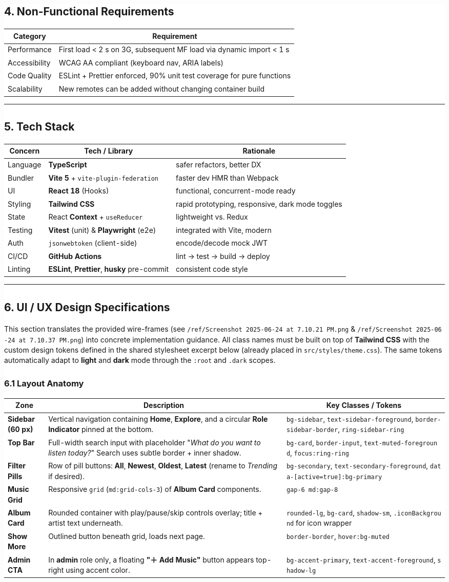 ## 4. Non-Functional Requirements
| Category | Requirement |
|----------|-------------|
| Performance | First load < 2 s on 3G, subsequent MF load via dynamic import < 1 s |
| Accessibility | WCAG AA compliant (keyboard nav, ARIA labels) |
| Code Quality | ESLint + Prettier enforced, 90% unit test coverage for pure functions |
| Scalability | New remotes can be added without changing container build |

---
## 5. Tech Stack
| Concern | Tech / Library | Rationale |
|---------|---------------|-----------|
| Language | **TypeScript** | safer refactors, better DX |
| Bundler  | **Vite 5** + `vite-plugin-federation` | faster dev HMR than Webpack |
| UI       | **React 18** (Hooks) | functional, concurrent-mode ready |
| Styling  | **Tailwind CSS** | rapid prototyping, responsive, dark mode toggles |
| State    | React **Context** + `useReducer` | lightweight vs. Redux |
| Testing  | **Vitest** (unit) & **Playwright** (e2e) | integrated with Vite, modern |
| Auth     | `jsonwebtoken` (client-side) | encode/decode mock JWT |
| CI/CD    | **GitHub Actions** | lint → test → build → deploy |
| Linting  | **ESLint**, **Prettier**, **husky** pre-commit | consistent code style |

---
## 6. UI / UX Design Specifications

This section translates the provided wire-frames (see `/ref/Screenshot 2025-06-24 at 7.10.21 PM.png` & `/ref/Screenshot 2025-06-24 at 7.10.37 PM.png`) into concrete implementation guidance.  All class names must be built on top of **Tailwind CSS** with the custom design tokens defined in the shared stylesheet excerpt below (already placed in `src/styles/theme.css`).  The same tokens automatically adapt to **light** and **dark** mode through the `:root` and `.dark` scopes.

### 6.1 Layout Anatomy

| Zone | Description | Key Classes / Tokens |
|------|-------------|-----------------------|
| **Sidebar (60 px)** | Vertical navigation containing **Home**, **Explore**, and a circular **Role Indicator** pinned at the bottom. | `bg-sidebar`, `text-sidebar-foreground`, `border-sidebar-border`, `ring-sidebar-ring` |
| **Top Bar** | Full-width search input with placeholder "*What do you want to listen today?*" Search uses subtle border + inner shadow. | `bg-card`, `border-input`, `text-muted-foreground`, `focus:ring-ring` |
| **Filter Pills** | Row of pill buttons: **All**, **Newest**, **Oldest**, **Latest** (rename to *Trending* if desired). | `bg-secondary`, `text-secondary-foreground`, `data-[active=true]:bg-primary` |
| **Music Grid** | Responsive `grid` (`md:grid-cols-3`) of **Album Card** components. | `gap-6 md:gap-8` |
| **Album Card** | Rounded container with play/pause/skip controls overlay; title + artist text underneath. | `rounded-lg`, `bg-card`, `shadow-sm`, `.iconBackground` for icon wrapper |
| **Show More** | Outlined button beneath grid, loads next page. | `border-border`, `hover:bg-muted` |
| **Admin CTA** | In **admin** role only, a floating **"＋ Add Music"** button appears top-right using accent color. | `bg-accent-primary`, `text-accent-foreground`, `shadow-lg` |
